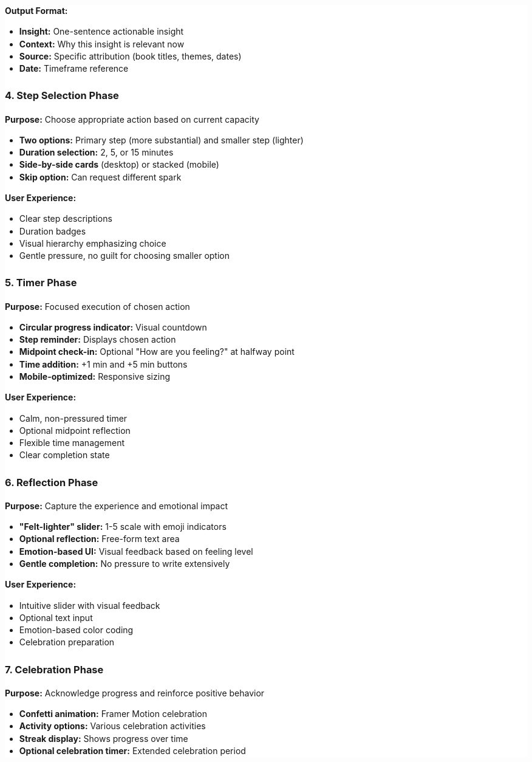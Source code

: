 **Output Format:**
- **Insight:** One-sentence actionable insight
- **Context:** Why this insight is relevant now
- **Source:** Specific attribution (book titles, themes, dates)
- **Date:** Timeframe reference

### 4. Step Selection Phase
**Purpose:** Choose appropriate action based on current capacity
- **Two options:** Primary step (more substantial) and smaller step (lighter)
- **Duration selection:** 2, 5, or 15 minutes
- **Side-by-side cards** (desktop) or stacked (mobile)
- **Skip option:** Can request different spark

**User Experience:**
- Clear step descriptions
- Duration badges
- Visual hierarchy emphasizing choice
- Gentle pressure, no guilt for choosing smaller option

### 5. Timer Phase
**Purpose:** Focused execution of chosen action
- **Circular progress indicator:** Visual countdown
- **Step reminder:** Displays chosen action
- **Midpoint check-in:** Optional "How are you feeling?" at halfway point
- **Time addition:** +1 min and +5 min buttons
- **Mobile-optimized:** Responsive sizing

**User Experience:**
- Calm, non-pressured timer
- Optional midpoint reflection
- Flexible time management
- Clear completion state

### 6. Reflection Phase
**Purpose:** Capture the experience and emotional impact
- **"Felt-lighter" slider:** 1-5 scale with emoji indicators
- **Optional reflection:** Free-form text area
- **Emotion-based UI:** Visual feedback based on feeling level
- **Gentle completion:** No pressure to write extensively

**User Experience:**
- Intuitive slider with visual feedback
- Optional text input
- Emotion-based color coding
- Celebration preparation

### 7. Celebration Phase
**Purpose:** Acknowledge progress and reinforce positive behavior
- **Confetti animation:** Framer Motion celebration
- **Activity options:** Various celebration activities
- **Streak display:** Shows progress over time
- **Optional celebration timer:** Extended celebration period

